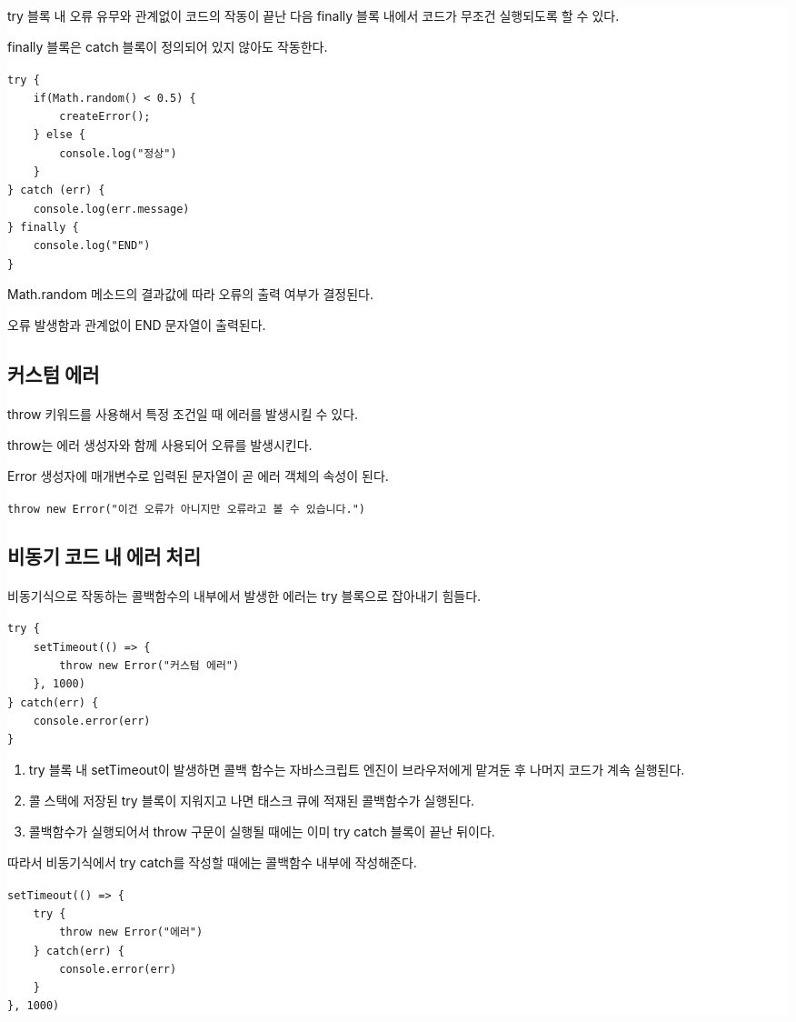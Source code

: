 try 블록 내 오류 유무와 관계없이 코드의 작동이 끝난 다음 finally 블록 내에서 코드가 무조건 실행되도록 할 수 있다.

finally 블록은 catch 블록이 정의되어 있지 않아도 작동한다.

```JS
try {
    if(Math.random() < 0.5) {
        createError();
    } else {
        console.log("정상")
    }
} catch (err) {
    console.log(err.message)
} finally {
    console.log("END")
}
```

Math.random 메소드의 결과값에 따라 오류의 출력 여부가 결정된다.

오류 발생함과 관계없이 END 문자열이 출력된다.

## 커스텀 에러

throw 키워드를 사용해서 특정 조건일 때 에러를 발생시킬 수 있다.

throw는 에러 생성자와 함께 사용되어 오류를 발생시킨다.

Error 생성자에 매개변수로 입력된 문자열이 곧 에러 객체의 속성이 된다.

```JS
throw new Error("이건 오류가 아니지만 오류라고 볼 수 있습니다.")
```

## 비동기 코드 내 에러 처리

비동기식으로 작동하는 콜백함수의 내부에서 발생한 에러는 try 블록으로 잡아내기 힘들다.

```JS
try {
    setTimeout(() => {
        throw new Error("커스텀 에러")
    }, 1000)
} catch(err) {
    console.error(err)
}
```

1. try 블록 내 setTimeout이 발생하면 콜백 함수는 자바스크립트 엔진이 브라우저에게 맡겨둔 후 나머지 코드가 계속 실행된다.

2. 콜 스택에 저장된 try 블록이 지워지고 나면 태스크 큐에 적재된 콜백함수가 실행된다.

3. 콜백함수가 실행되어서 throw 구문이 실행될 때에는 이미 try catch 블록이 끝난 뒤이다.

따라서 비동기식에서 try catch를 작성할 때에는 콜백함수 내부에 작성해준다.

```JS
setTimeout(() => {
    try {
        throw new Error("에러")
    } catch(err) {
        console.error(err)
    }
}, 1000)
```
